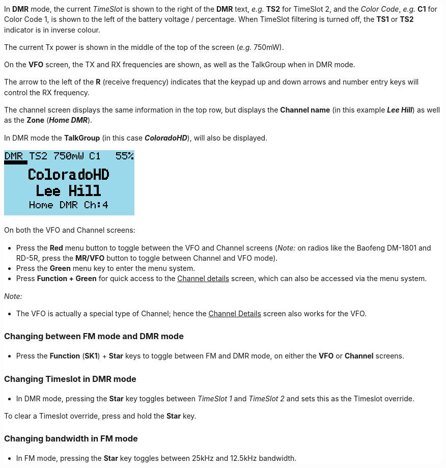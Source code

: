 In **DMR** mode, the current *TimeSlot* is shown to the right of the **DMR** text, *e.g.* **TS2** for TimeSlot 2, and the *Color Code*, *e.g.* **C1** for Color Code 1, is shown to the left of the battery voltage / percentage. When TimeSlot filtering is turned off, the **TS1** or **TS2** indicator is in inverse colour.

The current Tx power is shown in the middle of the top of the screen (*e.g.* 750mW).

On the **VFO** screen, the TX and RX frequencies are shown, as well as the TalkGroup when in DMR mode.

The arrow to the left of the **R** (receive frequency) indicates that the keypad up and down arrows and number entry keys will control the RX frequency.

The channel screen displays the same information in the top row, but displays the **Channel name** (in this example __*Lee Hill*__) as well as the **Zone** (__*Home DMR*__).

In DMR mode the **TalkGroup** (in this case __*ColoradoHD*__), will also be displayed.

![displayed information](media/dmr-screen.png)


On both the VFO and Channel screens:

- Press the **Red** menu button to toggle between the VFO and Channel screens (*Note:* on radios like the Baofeng DM-1801 and RD-5R, press the **MR/VFO** button to toggle between Channel and VFO mode).
- Press the **Green** menu key to enter the menu system.
- Press **Function + Green** for quick access to the [Channel details](#channel-details) screen, which can also be accessed via the menu system.

*Note:*

- The VFO is actually a special type of Channel; hence the [Channel Details](#channel-details) screen also works for the VFO.

### Changing between FM mode and DMR mode

- Press the **Function** (**SK1**)  + **Star** keys to toggle between FM and DMR mode, on either the **VFO** or **Channel** screens.

### Changing Timeslot in DMR mode

- In DMR mode, pressing the **Star** key toggles between *TimeSlot 1* and *TimeSlot 2* and sets this as the Timeslot override.

To clear a Timeslot override, press and hold the **Star** key.

### Changing bandwidth in FM mode

- In FM mode, pressing the **Star** key toggles between 25kHz and 12.5kHz bandwidth.
